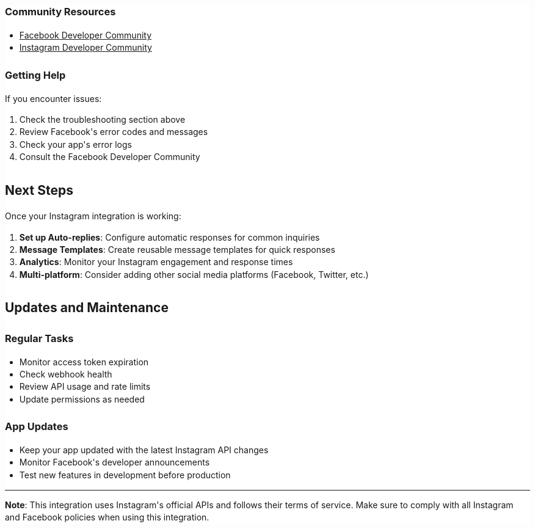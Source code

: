 ### Community Resources
- [Facebook Developer Community](https://developers.facebook.com/community/)
- [Instagram Developer Community](https://developers.facebook.com/community/instagram/)

### Getting Help
If you encounter issues:
1. Check the troubleshooting section above
2. Review Facebook's error codes and messages
3. Check your app's error logs
4. Consult the Facebook Developer Community

## Next Steps

Once your Instagram integration is working:

1. **Set up Auto-replies**: Configure automatic responses for common inquiries
2. **Message Templates**: Create reusable message templates for quick responses
3. **Analytics**: Monitor your Instagram engagement and response times
4. **Multi-platform**: Consider adding other social media platforms (Facebook, Twitter, etc.)

## Updates and Maintenance

### Regular Tasks
- Monitor access token expiration
- Check webhook health
- Review API usage and rate limits
- Update permissions as needed

### App Updates
- Keep your app updated with the latest Instagram API changes
- Monitor Facebook's developer announcements
- Test new features in development before production

---

**Note**: This integration uses Instagram's official APIs and follows their terms of service. Make sure to comply with all Instagram and Facebook policies when using this integration.
